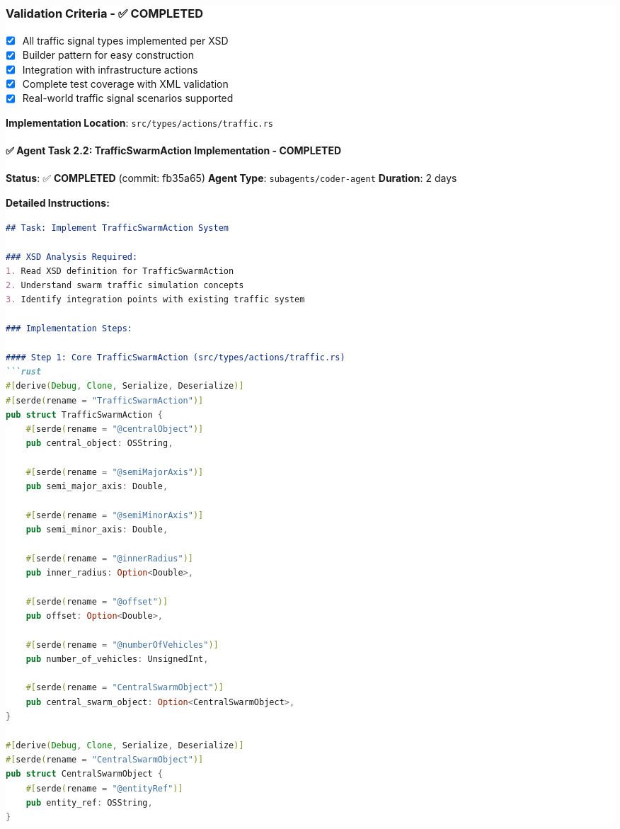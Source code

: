 ### Validation Criteria - ✅ COMPLETED

- [x] All traffic signal types implemented per XSD
- [x] Builder pattern for easy construction
- [x] Integration with infrastructure actions
- [x] Complete test coverage with XML validation
- [x] Real-world traffic signal scenarios supported

**Implementation Location**: `src/types/actions/traffic.rs`

#### ✅ Agent Task 2.2: TrafficSwarmAction Implementation - COMPLETED

**Status**: ✅ **COMPLETED** (commit: fb35a65)
**Agent Type**: `subagents/coder-agent`
**Duration**: 2 days

**Detailed Instructions:**

```markdown
## Task: Implement TrafficSwarmAction System

### XSD Analysis Required:
1. Read XSD definition for TrafficSwarmAction
2. Understand swarm traffic simulation concepts
3. Identify integration points with existing traffic system

### Implementation Steps:

#### Step 1: Core TrafficSwarmAction (src/types/actions/traffic.rs)
```rust
#[derive(Debug, Clone, Serialize, Deserialize)]
#[serde(rename = "TrafficSwarmAction")]
pub struct TrafficSwarmAction {
    #[serde(rename = "@centralObject")]
    pub central_object: OSString,
    
    #[serde(rename = "@semiMajorAxis")]
    pub semi_major_axis: Double,
    
    #[serde(rename = "@semiMinorAxis")]
    pub semi_minor_axis: Double,
    
    #[serde(rename = "@innerRadius")]
    pub inner_radius: Option<Double>,
    
    #[serde(rename = "@offset")]
    pub offset: Option<Double>,
    
    #[serde(rename = "@numberOfVehicles")]
    pub number_of_vehicles: UnsignedInt,
    
    #[serde(rename = "CentralSwarmObject")]
    pub central_swarm_object: Option<CentralSwarmObject>,
}

#[derive(Debug, Clone, Serialize, Deserialize)]
#[serde(rename = "CentralSwarmObject")]
pub struct CentralSwarmObject {
    #[serde(rename = "@entityRef")]
    pub entity_ref: OSString,
}
```
